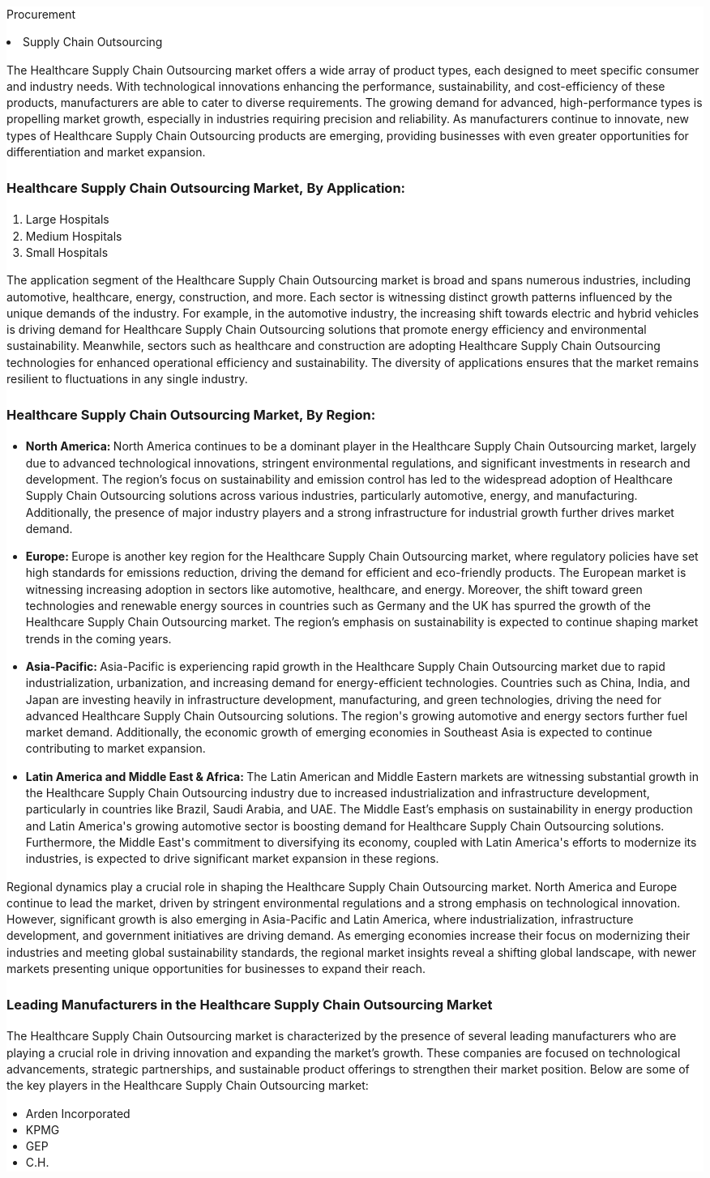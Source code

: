 Procurement<li> Supply Chain Outsourcing</li></ol><p>The Healthcare Supply Chain Outsourcing market offers a wide array of product types, each designed to meet specific consumer and industry needs. With technological innovations enhancing the performance, sustainability, and cost-efficiency of these products, manufacturers are able to cater to diverse requirements. The growing demand for advanced, high-performance types is propelling market growth, especially in industries requiring precision and reliability. As manufacturers continue to innovate, new types of Healthcare Supply Chain Outsourcing products are emerging, providing businesses with even greater opportunities for differentiation and market expansion.</p><h3>Healthcare Supply Chain Outsourcing Market,&nbsp;By Application:</h3><ol><li>Large Hospitals<li> Medium Hospitals<li> Small Hospitals</li></ol><p>The application segment of the Healthcare Supply Chain Outsourcing market is broad and spans numerous industries, including automotive, healthcare, energy, construction, and more. Each sector is witnessing distinct growth patterns influenced by the unique demands of the industry. For example, in the automotive industry, the increasing shift towards electric and hybrid vehicles is driving demand for Healthcare Supply Chain Outsourcing solutions that promote energy efficiency and environmental sustainability. Meanwhile, sectors such as healthcare and construction are adopting Healthcare Supply Chain Outsourcing technologies for enhanced operational efficiency and sustainability. The diversity of applications ensures that the market remains resilient to fluctuations in any single industry.</p><h3>Healthcare Supply Chain Outsourcing Market, By Region:</h3><ul><li><p><strong>North America:&nbsp;</strong>North America continues to be a dominant player in the Healthcare Supply Chain Outsourcing market, largely due to advanced technological innovations, stringent environmental regulations, and significant investments in research and development. The region&rsquo;s focus on sustainability and emission control has led to the widespread adoption of Healthcare Supply Chain Outsourcing solutions across various industries, particularly automotive, energy, and manufacturing. Additionally, the presence of major industry players and a strong infrastructure for industrial growth further drives market demand.</p></li><li><p><strong><strong>Europe:&nbsp;</strong></strong>Europe is another key region for the Healthcare Supply Chain Outsourcing market, where regulatory policies have set high standards for emissions reduction, driving the demand for efficient and eco-friendly products. The European market is witnessing increasing adoption in sectors like automotive, healthcare, and energy. Moreover, the shift toward green technologies and renewable energy sources in countries such as Germany and the UK has spurred the growth of the Healthcare Supply Chain Outsourcing market. The region&rsquo;s emphasis on sustainability is expected to continue shaping market trends in the coming years.</p></li><li><p><strong><strong>Asia-Pacific:&nbsp;</strong></strong>Asia-Pacific is experiencing rapid growth in the Healthcare Supply Chain Outsourcing market due to rapid industrialization, urbanization, and increasing demand for energy-efficient technologies. Countries such as China, India, and Japan are investing heavily in infrastructure development, manufacturing, and green technologies, driving the need for advanced Healthcare Supply Chain Outsourcing solutions. The region's growing automotive and energy sectors further fuel market demand. Additionally, the economic growth of emerging economies in Southeast Asia is expected to continue contributing to market expansion.</p></li><li><p><strong><strong>Latin America and Middle East &amp; Africa:&nbsp;</strong></strong>The Latin American and Middle Eastern markets are witnessing substantial growth in the Healthcare Supply Chain Outsourcing industry due to increased industrialization and infrastructure development, particularly in countries like Brazil, Saudi Arabia, and UAE. The Middle East&rsquo;s emphasis on sustainability in energy production and Latin America's growing automotive sector is boosting demand for Healthcare Supply Chain Outsourcing solutions. Furthermore, the Middle East's commitment to diversifying its economy, coupled with Latin America's efforts to modernize its industries, is expected to drive significant market expansion in these regions.</p></li></ul><p>Regional dynamics play a crucial role in shaping the Healthcare Supply Chain Outsourcing market. North America and Europe continue to lead the market, driven by stringent environmental regulations and a strong emphasis on technological innovation. However, significant growth is also emerging in Asia-Pacific and Latin America, where industrialization, infrastructure development, and government initiatives are driving demand. As emerging economies increase their focus on modernizing their industries and meeting global sustainability standards, the regional market insights reveal a shifting global landscape, with newer markets presenting unique opportunities for businesses to expand their reach.</p><h3><strong>Leading Manufacturers in the Healthcare Supply Chain Outsourcing Market</strong></h3><p>The Healthcare Supply Chain Outsourcing market is characterized by the presence of several leading manufacturers who are playing a crucial role in driving innovation and expanding the market&rsquo;s growth. These companies are focused on technological advancements, strategic partnerships, and sustainable product offerings to strengthen their market position. Below are some of the key players in the Healthcare Supply Chain Outsourcing market:</p></div><div class="article-main__content" data-test-id="publishing-text-block"><ul><li><span class="">Arden Incorporated<li> KPMG<li> GEP<li> C.H.